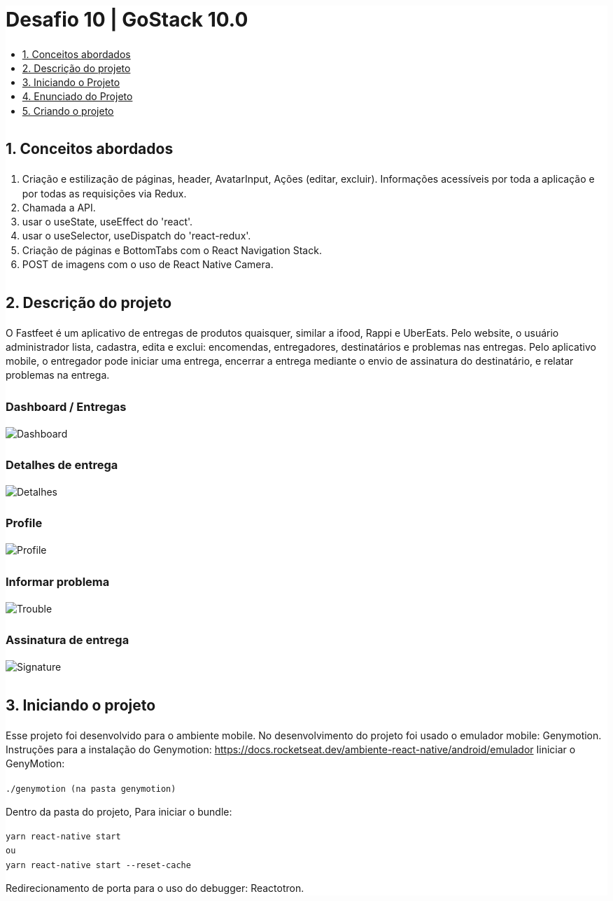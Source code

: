 # Desafio 10 | GoStack 10.0

* [1. Conceitos abordados](#1-conceitos-abordados)
* [2. Descrição do projeto](#2-descrição-do-projeto)
* [3. Iniciando o Projeto](#3-iniciando-o-projeto)
* [4. Enunciado do Projeto](#4-enunciado-do-projeto)
* [5. Criando o projeto](#5-criando-o-projeto)

##  1. Conceitos abordados

1.  Criação e estilização de páginas, header, AvatarInput, Ações (editar, excluir). Informações acessíveis por toda a aplicação e por todas as requisições via Redux.
2.  Chamada a API.
3.  usar o useState, useEffect do 'react'.
4.  usar o useSelector, useDispatch do 'react-redux'.
5.  Criação de páginas e BottomTabs com o React Navigation Stack.
6.  POST de imagens com o uso de React Native Camera.

##  2. Descrição do projeto

O Fastfeet é um aplicativo de entregas de produtos quaisquer, similar a ifood, Rappi e UberEats. Pelo website, o usuário administrador lista, cadastra, edita e exclui: encomendas, entregadores, destinatários e problemas nas entregas. Pelo aplicativo mobile, o entregador pode iniciar uma entrega, encerrar a entrega mediante o envio de assinatura do destinatário, e relatar problemas na entrega.

### Dashboard / Entregas
<img src="https://github.com/MaisDennis/GoStack10.0-Desafio-10/blob/master/src/assets/Dashboard.png" alt="Dashboard" width="100%" height="auto">

### Detalhes de entrega
<img src="https://github.com/MaisDennis/GoStack10.0-Desafio-10/blob/master/src/assets/Detalhes.png" alt="Detalhes" width="100%" height="auto">

### Profile
<img src="https://github.com/MaisDennis/GoStack10.0-Desafio-10/blob/master/src/assets/Profile.png" alt="Profile" width="100%" height="auto">

### Informar problema
<img src="https://github.com/MaisDennis/GoStack10.0-Desafio-10/blob/master/src/assets/Trouble.png" alt="Trouble" width="100%" height="auto">

### Assinatura de entrega
<img src="https://github.com/MaisDennis/GoStack10.0-Desafio-10/blob/master/src/assets/Signature.png" alt="Signature" width="100%" height="auto">


##  3. Iniciando o projeto

Esse projeto foi desenvolvido para o ambiente mobile.
No desenvolvimento do projeto foi usado o emulador mobile: Genymotion.
Instruções para a instalação do Genymotion:
https://docs.rocketseat.dev/ambiente-react-native/android/emulador
Iiniciar o GenyMotion:
```
./genymotion (na pasta genymotion)
```
Dentro da pasta do projeto, Para iniciar o bundle:
```
yarn react-native start
ou
yarn react-native start --reset-cache
```
Redirecionamento de porta para o uso do debugger: Reactotron.
```
```